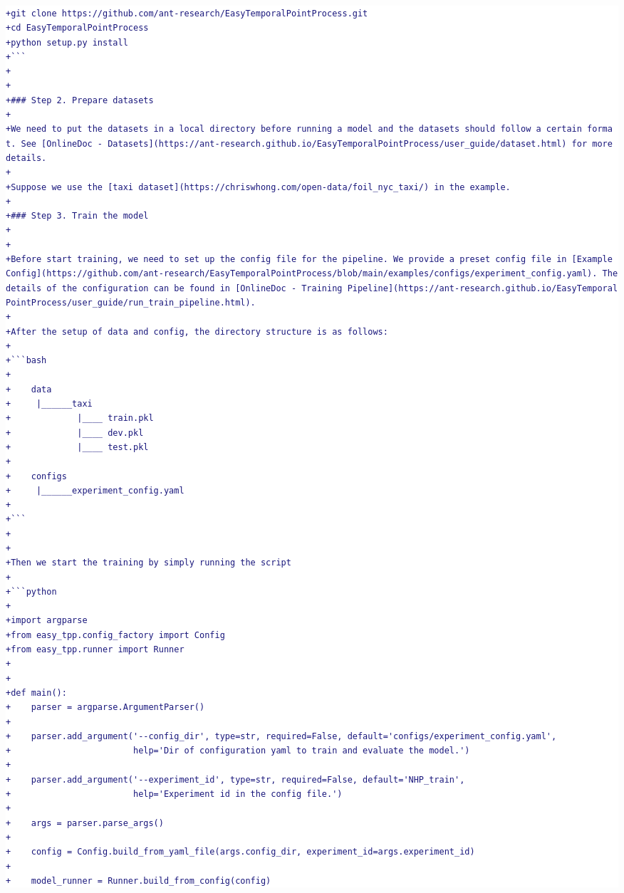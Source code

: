 ```diff
+git clone https://github.com/ant-research/EasyTemporalPointProcess.git
+cd EasyTemporalPointProcess
+python setup.py install
+```
+
+
+### Step 2. Prepare datasets 
+
+We need to put the datasets in a local directory before running a model and the datasets should follow a certain format. See [OnlineDoc - Datasets](https://ant-research.github.io/EasyTemporalPointProcess/user_guide/dataset.html) for more details.
+
+Suppose we use the [taxi dataset](https://chriswhong.com/open-data/foil_nyc_taxi/) in the example.
+
+### Step 3. Train the model
+
+
+Before start training, we need to set up the config file for the pipeline. We provide a preset config file in [Example Config](https://github.com/ant-research/EasyTemporalPointProcess/blob/main/examples/configs/experiment_config.yaml). The details of the configuration can be found in [OnlineDoc - Training Pipeline](https://ant-research.github.io/EasyTemporalPointProcess/user_guide/run_train_pipeline.html).
+
+After the setup of data and config, the directory structure is as follows:
+
+```bash
+
+    data
+     |______taxi
+             |____ train.pkl
+             |____ dev.pkl
+             |____ test.pkl
+
+    configs
+     |______experiment_config.yaml
+
+```
+
+
+Then we start the training by simply running the script 
+
+```python
+
+import argparse
+from easy_tpp.config_factory import Config
+from easy_tpp.runner import Runner
+
+
+def main():
+    parser = argparse.ArgumentParser()
+
+    parser.add_argument('--config_dir', type=str, required=False, default='configs/experiment_config.yaml',
+                        help='Dir of configuration yaml to train and evaluate the model.')
+
+    parser.add_argument('--experiment_id', type=str, required=False, default='NHP_train',
+                        help='Experiment id in the config file.')
+
+    args = parser.parse_args()
+
+    config = Config.build_from_yaml_file(args.config_dir, experiment_id=args.experiment_id)
+
+    model_runner = Runner.build_from_config(config)
```